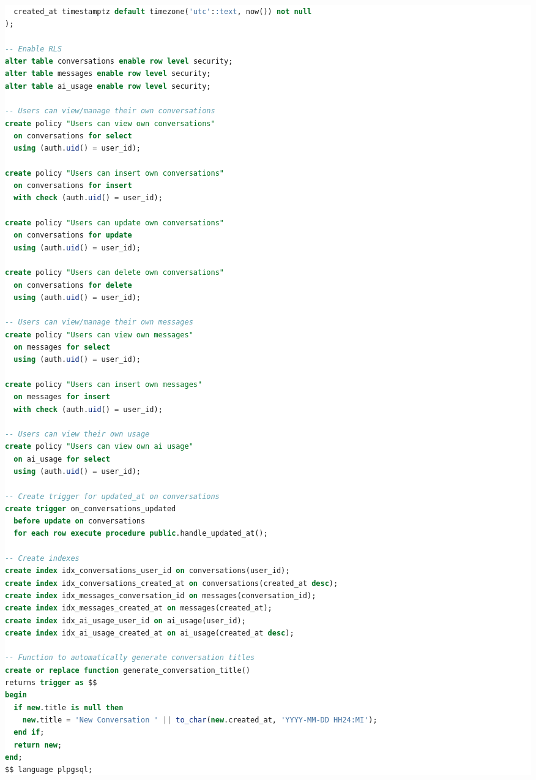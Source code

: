 ```sql
  created_at timestamptz default timezone('utc'::text, now()) not null
);

-- Enable RLS
alter table conversations enable row level security;
alter table messages enable row level security;
alter table ai_usage enable row level security;

-- Users can view/manage their own conversations
create policy "Users can view own conversations"
  on conversations for select
  using (auth.uid() = user_id);

create policy "Users can insert own conversations"
  on conversations for insert
  with check (auth.uid() = user_id);

create policy "Users can update own conversations"
  on conversations for update
  using (auth.uid() = user_id);

create policy "Users can delete own conversations"
  on conversations for delete
  using (auth.uid() = user_id);

-- Users can view/manage their own messages
create policy "Users can view own messages"
  on messages for select
  using (auth.uid() = user_id);

create policy "Users can insert own messages"
  on messages for insert
  with check (auth.uid() = user_id);

-- Users can view their own usage
create policy "Users can view own ai usage"
  on ai_usage for select
  using (auth.uid() = user_id);

-- Create trigger for updated_at on conversations
create trigger on_conversations_updated
  before update on conversations
  for each row execute procedure public.handle_updated_at();

-- Create indexes
create index idx_conversations_user_id on conversations(user_id);
create index idx_conversations_created_at on conversations(created_at desc);
create index idx_messages_conversation_id on messages(conversation_id);
create index idx_messages_created_at on messages(created_at);
create index idx_ai_usage_user_id on ai_usage(user_id);
create index idx_ai_usage_created_at on ai_usage(created_at desc);

-- Function to automatically generate conversation titles
create or replace function generate_conversation_title()
returns trigger as $$
begin
  if new.title is null then
    new.title = 'New Conversation ' || to_char(new.created_at, 'YYYY-MM-DD HH24:MI');
  end if;
  return new;
end;
$$ language plpgsql;

```
